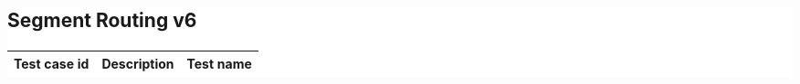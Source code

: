 ## Segment Routing v6

| Test case id | Description | Test name |
| ------------ | ----------- | --------- |
